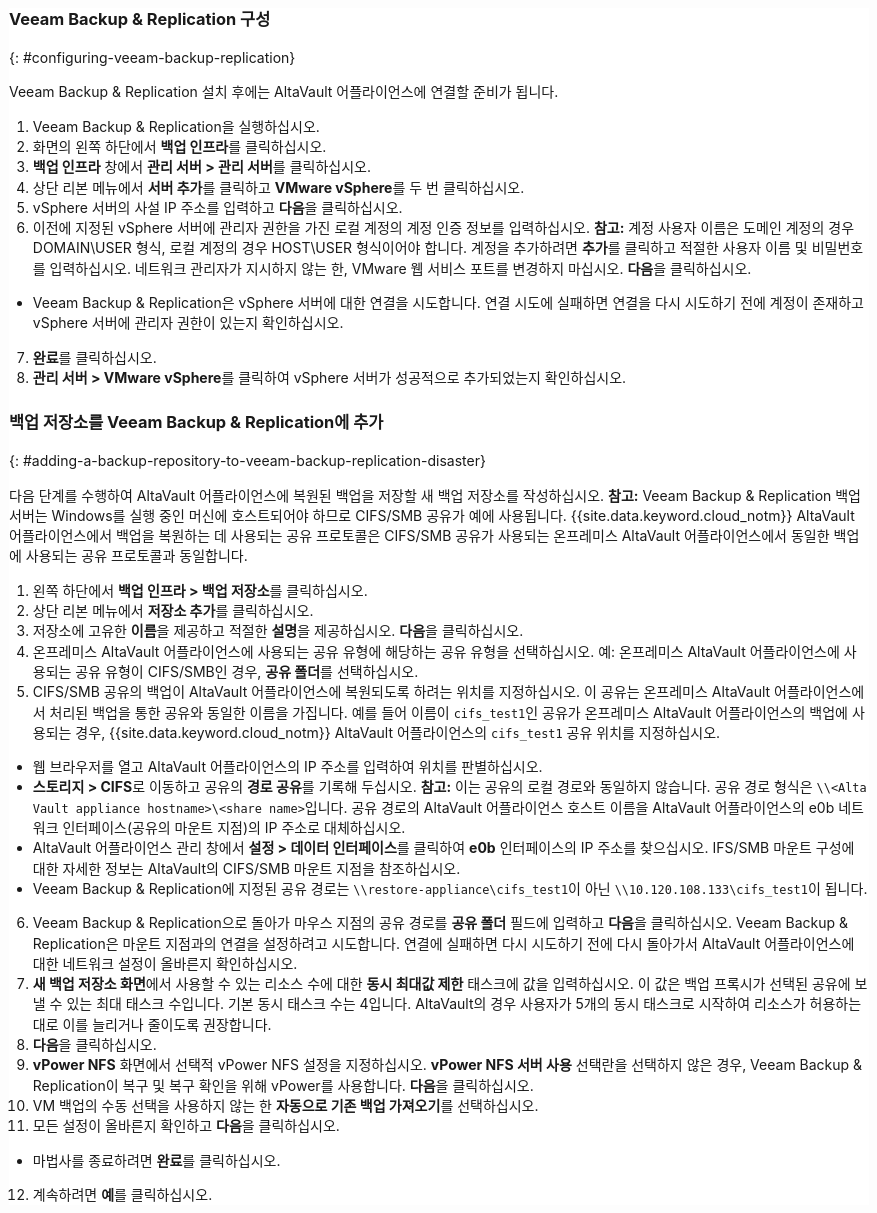 ### Veeam Backup & Replication 구성 
{: #configuring-veeam-backup-replication}

Veeam Backup & Replication 설치 후에는 AltaVault 어플라이언스에 연결할 준비가 됩니다.

1. Veeam Backup & Replication을 실행하십시오.
2. 화면의 왼쪽 하단에서 **백업 인프라**를 클릭하십시오.
3. **백업 인프라** 창에서 **관리 서버 > 관리 서버**를 클릭하십시오.
4. 상단 리본 메뉴에서 **서버 추가**를 클릭하고 **VMware vSphere**를 두 번 클릭하십시오.
5. vSphere 서버의 사설 IP 주소를 입력하고 **다음**을 클릭하십시오.
6. 이전에 지정된 vSphere 서버에 관리자 권한을 가진 로컬 계정의 계정 인증 정보를 입력하십시오. **참고:** 계정 사용자 이름은 도메인 계정의 경우 DOMAIN\USER 형식, 로컬 계정의 경우 HOST\USER 형식이어야 합니다. 계정을 추가하려면 **추가**를 클릭하고 적절한 사용자 이름 및 비밀번호를 입력하십시오. 네트워크 관리자가 지시하지 않는 한, VMware 웹 서비스 포트를 변경하지 마십시오.  **다음**을 클릭하십시오. 
  * Veeam Backup & Replication은 vSphere 서버에 대한 연결을 시도합니다. 연결 시도에 실패하면 연결을 다시 시도하기 전에 계정이 존재하고 vSphere 서버에 관리자 권한이 있는지 확인하십시오. 
7. **완료**를 클릭하십시오.
8. **관리 서버 > VMware vSphere**를 클릭하여 vSphere 서버가 성공적으로 추가되었는지 확인하십시오.

### 백업 저장소를 Veeam Backup & Replication에 추가
{: #adding-a-backup-repository-to-veeam-backup-replication-disaster}

다음 단계를 수행하여 AltaVault 어플라이언스에 복원된 백업을 저장할 새 백업 저장소를 작성하십시오. **참고:** Veeam Backup & Replication 백업 서버는 Windows를 실행 중인 머신에 호스트되어야 하므로 CIFS/SMB 공유가 예에 사용됩니다. {{site.data.keyword.cloud_notm}} AltaVault 어플라이언스에서 백업을 복원하는 데 사용되는 공유 프로토콜은 CIFS/SMB 공유가 사용되는 온프레미스 AltaVault 어플라이언스에서 동일한 백업에 사용되는 공유 프로토콜과 동일합니다. 

1. 왼쪽 하단에서 **백업 인프라 > 백업 저장소**를 클릭하십시오.
2. 상단 리본 메뉴에서 **저장소 추가**를 클릭하십시오.
3. 저장소에 고유한 **이름**을 제공하고 적절한 **설명**을 제공하십시오. **다음**을 클릭하십시오. 
4. 온프레미스 AltaVault 어플라이언스에 사용되는 공유 유형에 해당하는 공유 유형을 선택하십시오. 예: 온프레미스 AltaVault 어플라이언스에 사용되는 공유 유형이 CIFS/SMB인 경우, **공유 폴더**를 선택하십시오.
5. CIFS/SMB 공유의 백업이 AltaVault 어플라이언스에 복원되도록 하려는 위치를 지정하십시오. 이 공유는 온프레미스 AltaVault 어플라이언스에서 처리된 백업을 통한 공유와 동일한 이름을 가집니다. 예를 들어 이름이 `cifs_test1`인 공유가 온프레미스 AltaVault 어플라이언스의 백업에 사용되는 경우, {{site.data.keyword.cloud_notm}} AltaVault 어플라이언스의 `cifs_test1` 공유 위치를 지정하십시오. 
  * 웹 브라우저를 열고 AltaVault 어플라이언스의 IP 주소를 입력하여 위치를 판별하십시오. 
  * **스토리지 > CIFS**로 이동하고 공유의 **경로 공유**를 기록해 두십시오. **참고:** 이는 공유의 로컬 경로와 동일하지 않습니다. 공유 경로 형식은 `\\<AltaVault appliance hostname>\<share name>`입니다. 공유 경로의 AltaVault 어플라이언스 호스트 이름을 AltaVault 어플라이언스의 e0b 네트워크 인터페이스(공유의 마운트 지점)의 IP 주소로 대체하십시오. <br/>
   * AltaVault 어플라이언스 관리 창에서 **설정 > 데이터 인터페이스**를 클릭하여 **e0b** 인터페이스의 IP 주소를 찾으십시오. IFS/SMB 마운트 구성에 대한 자세한 정보는 AltaVault의 CIFS/SMB 마운트 지점을 참조하십시오.
   * Veeam Backup & Replication에 지정된 공유 경로는 `\\restore-appliance\cifs_test1`이 아닌 `\\10.120.108.133\cifs_test1`이 됩니다.
6. Veeam Backup & Replication으로 돌아가 마우스 지점의 공유 경로를 **공유 폴더** 필드에 입력하고 **다음**을 클릭하십시오. Veeam Backup & Replication은 마운트 지점과의 연결을 설정하려고 시도합니다. 연결에 실패하면 다시 시도하기 전에 다시 돌아가서 AltaVault 어플라이언스에 대한 네트워크 설정이 올바른지 확인하십시오.
7. **새 백업 저장소 화면**에서 사용할 수 있는 리소스 수에 대한 **동시 최대값 제한** 태스크에 값을 입력하십시오. 이 값은 백업 프록시가 선택된 공유에 보낼 수 있는 최대 태스크 수입니다. 기본 동시 태스크 수는 4입니다. AltaVault의 경우 사용자가 5개의 동시 태스크로 시작하여 리소스가 허용하는 대로 이를 늘리거나 줄이도록 권장합니다.
8. **다음**을 클릭하십시오. 
9. **vPower NFS** 화면에서 선택적 vPower NFS 설정을 지정하십시오. **vPower NFS 서버 사용** 선택란을 선택하지 않은 경우, Veeam Backup & Replication이 복구 및 복구 확인을 위해 vPower를 사용합니다. **다음**을 클릭하십시오. 
10. VM 백업의 수동 선택을 사용하지 않는 한 **자동으로 기존 백업 가져오기**를 선택하십시오.
11. 모든 설정이 올바른지 확인하고 **다음**을 클릭하십시오.
* 마법사를 종료하려면 **완료**를 클릭하십시오.
12. 계속하려면 **예**를 클릭하십시오.
